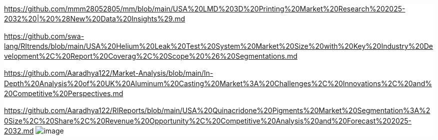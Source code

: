 <a href=https://github.com/mmm28052805/mm/blob/main/USA%20LMD%203D%20Printing%20Market%20Research%202025-2032%20|%20%28New%20Data%20Insights%29.md>https://github.com/mmm28052805/mm/blob/main/USA%20LMD%203D%20Printing%20Market%20Research%202025-2032%20|%20%28New%20Data%20Insights%29.md</a>

<a href=https://github.com/swa-lang/RItrends/blob/main/USA%20Helium%20Leak%20Test%20System%20Market%20Size%20with%20Key%20Industry%20Development%2C%20Report%20Coverag%2C%20Scope%20%26%20Segmentations.md>https://github.com/swa-lang/RItrends/blob/main/USA%20Helium%20Leak%20Test%20System%20Market%20Size%20with%20Key%20Industry%20Development%2C%20Report%20Coverag%2C%20Scope%20%26%20Segmentations.md</a>

<a href=https://github.com/Aaradhya122/Market-Analysis/blob/main/In-Depth%20Analysis%20of%20UK%20Aluminum%20Casting%20Market%3A%20Challenges%2C%20Innovations%2C%20and%20Competitive%20Perspectives.md>https://github.com/Aaradhya122/Market-Analysis/blob/main/In-Depth%20Analysis%20of%20UK%20Aluminum%20Casting%20Market%3A%20Challenges%2C%20Innovations%2C%20and%20Competitive%20Perspectives.md</a>

<a href=https://github.com/Aaradhya122/RIReports/blob/main/USA%20Quinacridone%20Pigments%20Market%20Segmentation%3A%20Size%2C%20Share%2C%20Revenue%20Opportunity%2C%20Competitive%20Analysis%20and%20Forecast%202025-2032.md>https://github.com/Aaradhya122/RIReports/blob/main/USA%20Quinacridone%20Pigments%20Market%20Segmentation%3A%20Size%2C%20Share%2C%20Revenue%20Opportunity%2C%20Competitive%20Analysis%20and%20Forecast%202025-2032.md</a>
![image](https://github.com/user-attachments/assets/3f5da8a1-7b58-4e80-b2cf-ea0c4f041974)
